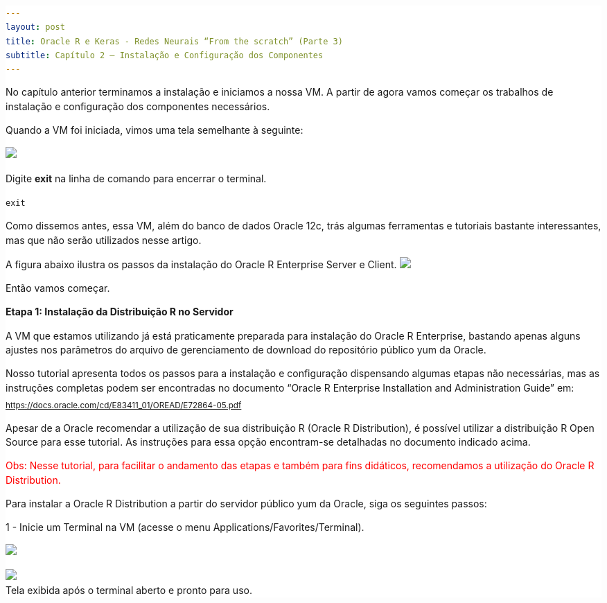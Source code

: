 ```yaml
---
layout: post
title: Oracle R e Keras - Redes Neurais “From the scratch” (Parte 3)
subtitle: Capítulo 2 – Instalação e Configuração dos Componentes
---
```


No capítulo anterior terminamos a instalação e iniciamos a nossa VM. A partir de agora vamos começar os trabalhos de instalação e configuração dos componentes necessários.  

Quando a VM foi iniciada, vimos uma tela semelhante à seguinte:

![](https://wilson-camargo-jr.github.io/img/runvm1.jpg)
 
Digite **exit** na linha de comando para encerrar o terminal.

```
exit
```

Como dissemos antes, essa VM, além do banco de dados Oracle 12c, trás algumas ferramentas e tutoriais bastante interessantes, mas que não serão utilizados nesse artigo.

A figura abaixo ilustra os passos da instalação do Oracle R Enterprise Server e Client.
![](https://wilson-camargo-jr.github.io/img/installR.jpg)

Então vamos começar.


**Etapa 1: Instalação da Distribuição R no Servidor**

A VM que estamos utilizando já está praticamente preparada para instalação do Oracle R Enterprise, bastando apenas alguns ajustes nos parâmetros do arquivo de gerenciamento de download do repositório público yum da Oracle.

Nosso tutorial apresenta todos os passos para a instalação e configuração dispensando algumas etapas não necessárias, mas as instruções completas podem ser encontradas no documento “Oracle R Enterprise Installation and Administration Guide” em:  
<sub><a href="https://docs.oracle.com/cd/E83411_01/OREAD/E72864-05.pdf" target="_blank">https://docs.oracle.com/cd/E83411_01/OREAD/E72864-05.pdf</a></sub>

Apesar de a Oracle recomendar a utilização de sua distribuição R (Oracle R Distribution), é possível utilizar a distribuição R Open Source para esse tutorial. As instruções para essa opção encontram-se detalhadas no documento indicado acima.

<span style="color:red">Obs: Nesse tutorial, para facilitar o andamento das etapas e também para fins didáticos, recomendamos a utilização do Oracle R Distribution.</span>

Para instalar a Oracle R Distribution a partir do servidor público yum da Oracle, siga os seguintes passos:

1 - Inicie um Terminal na VM (acesse o menu Applications/Favorites/Terminal). 

![](https://wilson-camargo-jr.github.io/img/terminal1.jpg)

![](https://wilson-camargo-jr.github.io/img/terminal2.jpg)  
Tela exibida após o terminal aberto e pronto para uso.
